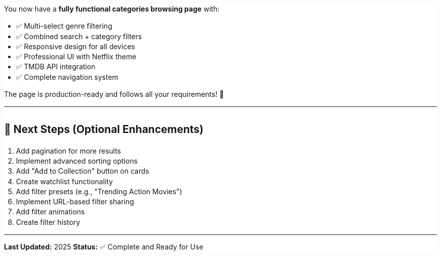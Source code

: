 You now have a **fully functional categories browsing page** with:
- ✅ Multi-select genre filtering
- ✅ Combined search + category filters  
- ✅ Responsive design for all devices
- ✅ Professional UI with Netflix theme
- ✅ TMDB API integration
- ✅ Complete navigation system

The page is production-ready and follows all your requirements! 🎉

---

## 🌟 Next Steps (Optional Enhancements)

1. Add pagination for more results
2. Implement advanced sorting options
3. Add "Add to Collection" button on cards
4. Create watchlist functionality
5. Add filter presets (e.g., "Trending Action Movies")
6. Implement URL-based filter sharing
7. Add filter animations
8. Create filter history

---

**Last Updated:** 2025
**Status:** ✅ Complete and Ready for Use
